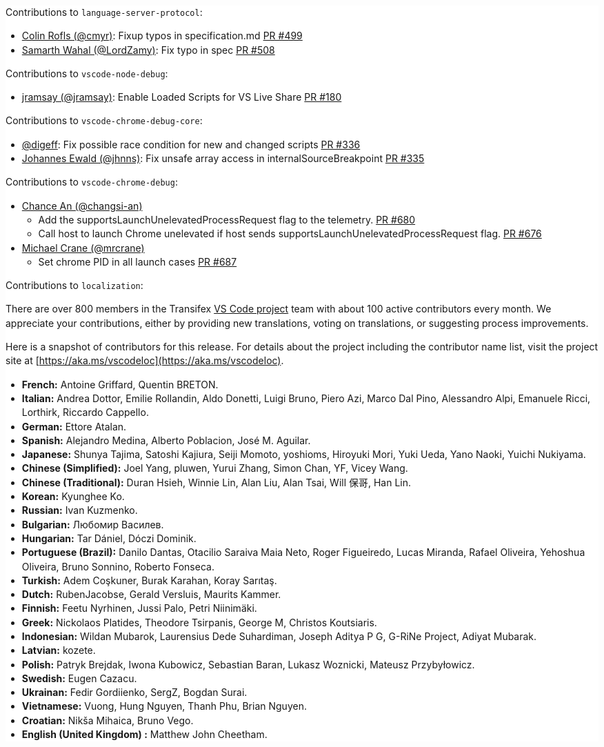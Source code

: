Contributions to `language-server-protocol`:

* [Colin Rofls (@cmyr)](https://github.com/cmyr): Fixup typos in specification.md [PR #499](https://github.com/microsoft/language-server-protocol/pull/499)
* [Samarth Wahal (@LordZamy)](https://github.com/LordZamy): Fix typo in spec [PR #508](https://github.com/microsoft/language-server-protocol/pull/508)

Contributions to `vscode-node-debug`:

* [jramsay (@jramsay)](https://github.com/jramsay): Enable Loaded Scripts for VS Live Share [PR #180](https://github.com/microsoft/vscode-node-debug/pull/180)

Contributions to `vscode-chrome-debug-core`:

* [@digeff](https://github.com/digeff): Fix possible race condition for new and changed scripts [PR #336](https://github.com/microsoft/vscode-chrome-debug-core/pull/336)
* [Johannes Ewald (@jhnns)](https://github.com/jhnns): Fix unsafe array access in internalSourceBreakpoint [PR #335](https://github.com/microsoft/vscode-chrome-debug-core/pull/335)

Contributions to `vscode-chrome-debug`:

* [Chance An (@changsi-an)](https://github.com/changsi-an)
  * Add the supportsLaunchUnelevatedProcessRequest flag to the telemetry. [PR #680](https://github.com/microsoft/vscode-chrome-debug/pull/680)
  * Call host to launch Chrome unelevated if host sends supportsLaunchUnelevatedProcessRequest flag. [PR #676](https://github.com/microsoft/vscode-chrome-debug/pull/676)
* [Michael Crane (@mrcrane)](https://github.com/mrcrane)
  * Set chrome PID in all launch cases [PR #687](https://github.com/microsoft/vscode-chrome-debug/pull/687)

Contributions to `localization`:

There are over 800 members in the Transifex [VS Code project](https://aka.ms/vscodeloc) team with about 100 active contributors every month. We appreciate your contributions, either by providing new translations, voting on translations, or suggesting process improvements.

Here is a snapshot of contributors for this release. For details about the project including the contributor name list, visit the project site at [https://aka.ms/vscodeloc](https://aka.ms/vscodeloc).

* **French:** Antoine Griffard, Quentin BRETON.
* **Italian:** Andrea Dottor, Emilie Rollandin, Aldo Donetti, Luigi Bruno, Piero Azi, Marco Dal Pino, Alessandro Alpi, Emanuele Ricci, Lorthirk, Riccardo Cappello.
* **German:** Ettore Atalan.
* **Spanish:** Alejandro Medina, Alberto Poblacion, José M. Aguilar.
* **Japanese:** Shunya Tajima, Satoshi Kajiura, Seiji Momoto, yoshioms, Hiroyuki Mori, Yuki Ueda, Yano Naoki, Yuichi Nukiyama.
* **Chinese (Simplified):** Joel Yang, pluwen, Yurui Zhang, Simon Chan, YF, Vicey Wang.
* **Chinese (Traditional):** Duran Hsieh, Winnie Lin, Alan Liu, Alan Tsai, Will 保哥, Han Lin.
* **Korean:** Kyunghee Ko.
* **Russian:** Ivan Kuzmenko.
* **Bulgarian:** Любомир Василев.
* **Hungarian:** Tar Dániel, Dóczi Dominik.
* **Portuguese (Brazil):** Danilo Dantas, Otacilio Saraiva Maia Neto, Roger Figueiredo, Lucas Miranda, Rafael Oliveira, Yehoshua Oliveira, Bruno Sonnino, Roberto Fonseca.
* **Turkish:** Adem Coşkuner, Burak Karahan, Koray Sarıtaş.
* **Dutch:** RubenJacobse, Gerald Versluis, Maurits Kammer.
* **Finnish:** Feetu Nyrhinen, Jussi Palo, Petri Niinimäki.
* **Greek:** Nickolaos Platides, Theodore Tsirpanis, George M, Christos Koutsiaris.
* **Indonesian:** Wildan Mubarok, Laurensius Dede Suhardiman, Joseph Aditya P G, G-RiNe Project, Adiyat Mubarak.
* **Latvian:** kozete.
* **Polish:** Patryk Brejdak, Iwona Kubowicz, Sebastian Baran, Lukasz Woznicki, Mateusz Przybyłowicz.
* **Swedish:** Eugen Cazacu.
* **Ukrainan:** Fedir Gordiienko, SergZ, Bogdan Surai.
* **Vietnamese:** Vuong, Hung Nguyen, Thanh Phu, Brian Nguyen.
* **Croatian:** Nikša Mihaica, Bruno Vego.
* **English (United Kingdom) :** Matthew John Cheetham.
